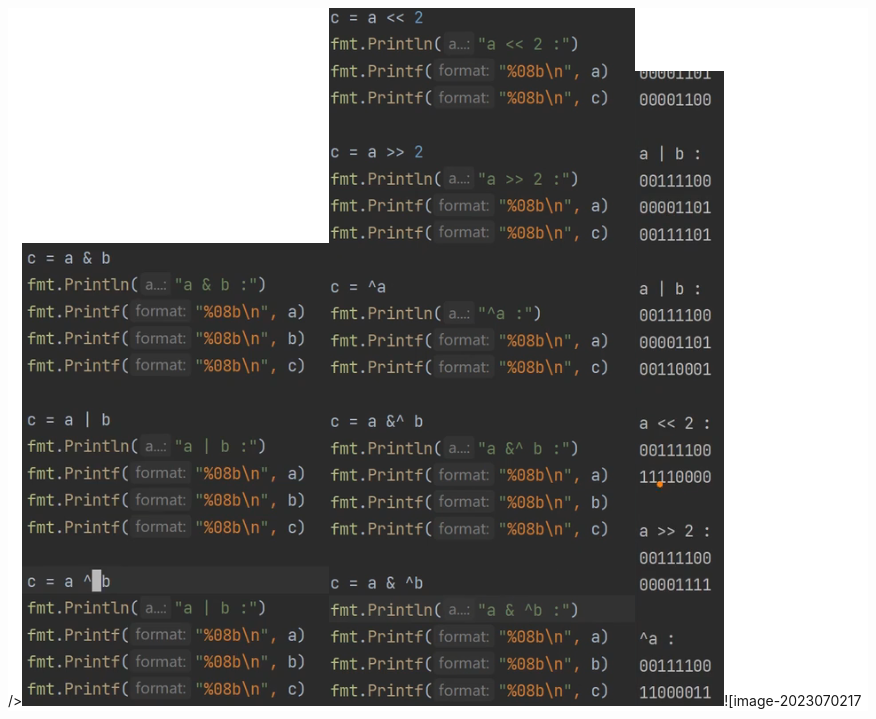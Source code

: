 />![image-20230702175705261](imgs/image-20230702175705261.png)![image-20230702175824056](imgs/image-20230702175824056.png)![image-20230702175936552](imgs/image-20230702175936552.png)![image-2023070217